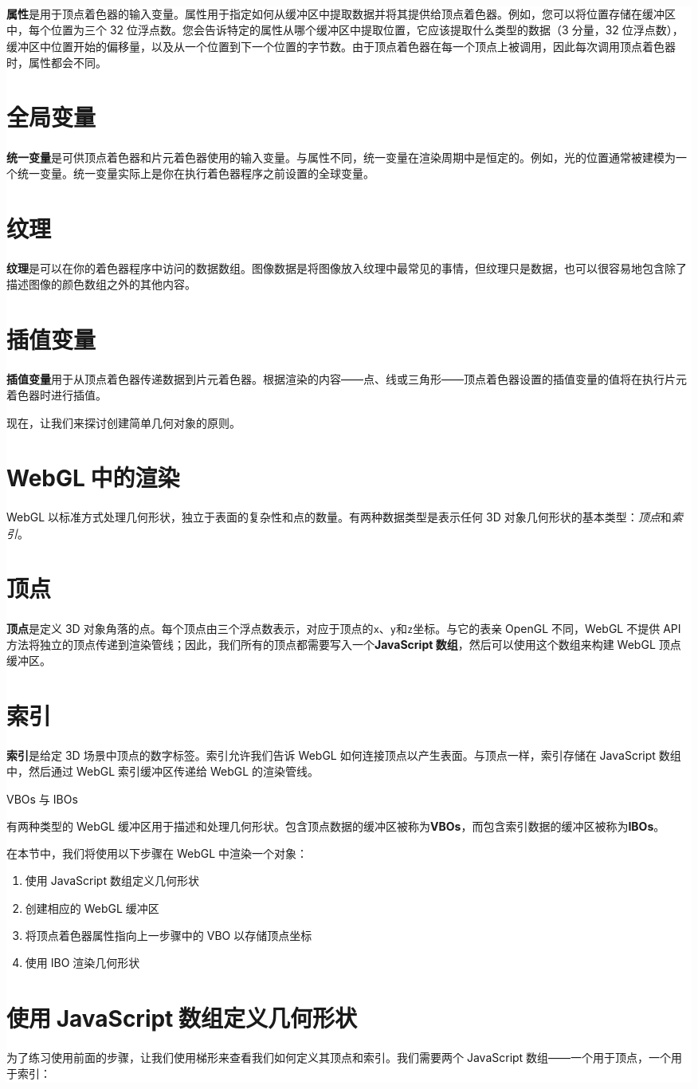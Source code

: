 **属性**是用于顶点着色器的输入变量。属性用于指定如何从缓冲区中提取数据并将其提供给顶点着色器。例如，您可以将位置存储在缓冲区中，每个位置为三个 32 位浮点数。您会告诉特定的属性从哪个缓冲区中提取位置，它应该提取什么类型的数据（3 分量，32 位浮点数），缓冲区中位置开始的偏移量，以及从一个位置到下一个位置的字节数。由于顶点着色器在每一个顶点上被调用，因此每次调用顶点着色器时，属性都会不同。

# 全局变量

**统一变量**是可供顶点着色器和片元着色器使用的输入变量。与属性不同，统一变量在渲染周期中是恒定的。例如，光的位置通常被建模为一个统一变量。统一变量实际上是你在执行着色器程序之前设置的全球变量。

# 纹理

**纹理**是可以在你的着色器程序中访问的数据数组。图像数据是将图像放入纹理中最常见的事情，但纹理只是数据，也可以很容易地包含除了描述图像的颜色数组之外的其他内容。

# 插值变量

**插值变量**用于从顶点着色器传递数据到片元着色器。根据渲染的内容——点、线或三角形——顶点着色器设置的插值变量的值将在执行片元着色器时进行插值。

现在，让我们来探讨创建简单几何对象的原则。

# WebGL 中的渲染

WebGL 以标准方式处理几何形状，独立于表面的复杂性和点的数量。有两种数据类型是表示任何 3D 对象几何形状的基本类型：*顶点*和*索引*。

# 顶点

**顶点**是定义 3D 对象角落的点。每个顶点由三个浮点数表示，对应于顶点的`x`、`y`和`z`坐标。与它的表亲 OpenGL 不同，WebGL 不提供 API 方法将独立的顶点传递到渲染管线；因此，我们所有的顶点都需要写入一个**JavaScript 数组**，然后可以使用这个数组来构建 WebGL 顶点缓冲区。

# 索引

**索引**是给定 3D 场景中顶点的数字标签。索引允许我们告诉 WebGL 如何连接顶点以产生表面。与顶点一样，索引存储在 JavaScript 数组中，然后通过 WebGL 索引缓冲区传递给 WebGL 的渲染管线。

VBOs 与 IBOs

有两种类型的 WebGL 缓冲区用于描述和处理几何形状。包含顶点数据的缓冲区被称为**VBOs**，而包含索引数据的缓冲区被称为**IBOs**。

在本节中，我们将使用以下步骤在 WebGL 中渲染一个对象：

1.  使用 JavaScript 数组定义几何形状

1.  创建相应的 WebGL 缓冲区

1.  将顶点着色器属性指向上一步骤中的 VBO 以存储顶点坐标

1.  使用 IBO 渲染几何形状

# 使用 JavaScript 数组定义几何形状

为了练习使用前面的步骤，让我们使用梯形来查看我们如何定义其顶点和索引。我们需要两个 JavaScript 数组——一个用于顶点，一个用于索引：
